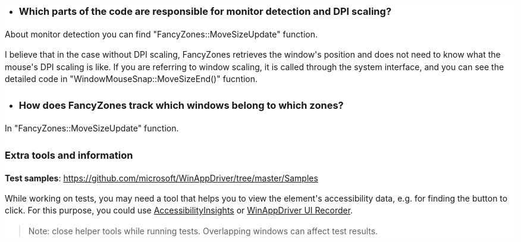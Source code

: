 - ### Which parts of the code are responsible for monitor detection and DPI scaling?

About monitor detection you can find "FancyZones::MoveSizeUpdate" function. 

I believe that in the case without DPI scaling, FancyZones retrieves the window's position and does not need to know what the mouse's DPI scaling is like. If you are referring to window scaling, it is called through the system interface, and you can see the detailed code in "WindowMouseSnap::MoveSizeEnd()" fucntion.

- ### How does FancyZones track which windows belong to which zones?

In "FancyZones::MoveSizeUpdate" function.

### Extra tools and information

**Test samples**: https://github.com/microsoft/WinAppDriver/tree/master/Samples

While working on tests, you may need a tool that helps you to view the element's accessibility data, e.g. for finding the button to click. For this purpose, you could use [AccessibilityInsights](https://accessibilityinsights.io/docs/windows/overview) or [WinAppDriver UI Recorder](https://github.com/microsoft/WinAppDriver/wiki/WinAppDriver-UI-Recorder).

>Note: close helper tools while running tests. Overlapping windows can affect test results.

